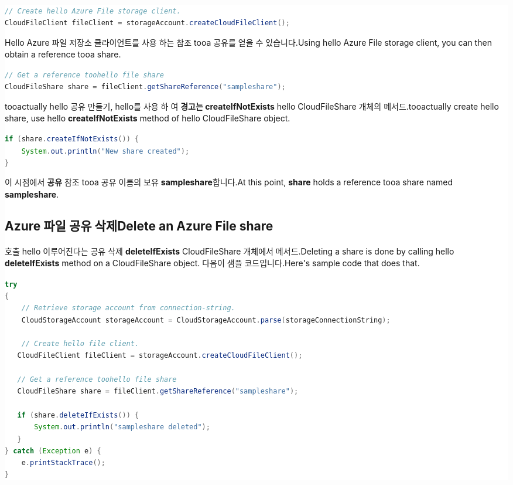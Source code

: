 ```java
// Create hello Azure File storage client.
CloudFileClient fileClient = storageAccount.createCloudFileClient();
```

<span data-ttu-id="af19d-130">Hello Azure 파일 저장소 클라이언트를 사용 하는 참조 tooa 공유를 얻을 수 있습니다.</span><span class="sxs-lookup"><span data-stu-id="af19d-130">Using hello Azure File storage client, you can then obtain a reference tooa share.</span></span>

```java
// Get a reference toohello file share
CloudFileShare share = fileClient.getShareReference("sampleshare");
```

<span data-ttu-id="af19d-131">tooactually hello 공유 만들기, hello를 사용 하 여 **경고는 createIfNotExists** hello CloudFileShare 개체의 메서드.</span><span class="sxs-lookup"><span data-stu-id="af19d-131">tooactually create hello share, use hello **createIfNotExists** method of hello CloudFileShare object.</span></span>

```java
if (share.createIfNotExists()) {
    System.out.println("New share created");
}
```

<span data-ttu-id="af19d-132">이 시점에서 **공유** 참조 tooa 공유 이름의 보유 **sampleshare**합니다.</span><span class="sxs-lookup"><span data-stu-id="af19d-132">At this point, **share** holds a reference tooa share named **sampleshare**.</span></span>

## <a name="delete-an-azure-file-share"></a><span data-ttu-id="af19d-133">Azure 파일 공유 삭제</span><span class="sxs-lookup"><span data-stu-id="af19d-133">Delete an Azure File share</span></span>
<span data-ttu-id="af19d-134">호출 hello 이루어진다는 공유 삭제 **deleteIfExists** CloudFileShare 개체에서 메서드.</span><span class="sxs-lookup"><span data-stu-id="af19d-134">Deleting a share is done by calling hello **deleteIfExists** method on a CloudFileShare object.</span></span> <span data-ttu-id="af19d-135">다음이 샘플 코드입니다.</span><span class="sxs-lookup"><span data-stu-id="af19d-135">Here's sample code that does that.</span></span>

```java
try
{
    // Retrieve storage account from connection-string.
    CloudStorageAccount storageAccount = CloudStorageAccount.parse(storageConnectionString);

    // Create hello file client.
   CloudFileClient fileClient = storageAccount.createCloudFileClient();

   // Get a reference toohello file share
   CloudFileShare share = fileClient.getShareReference("sampleshare");

   if (share.deleteIfExists()) {
       System.out.println("sampleshare deleted");
   }
} catch (Exception e) {
    e.printStackTrace();
}
```
